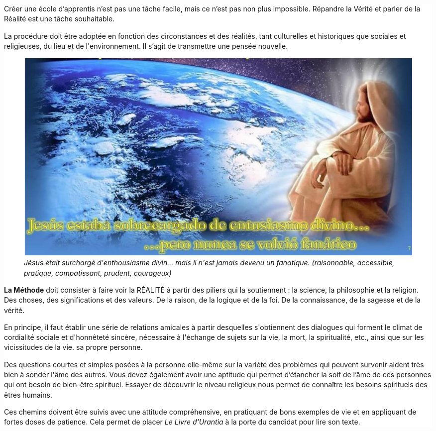 Créer une école d’apprentis n’est pas une tâche facile, mais ce n’est pas non plus impossible. Répandre la Vérité et parler de la Réalité est une tâche souhaitable.

La procédure doit être adoptée en fonction des circonstances et des réalités, tant culturelles et historiques que sociales et religieuses, du lieu et de l'environnement. Il s’agit de transmettre une pensée nouvelle.

<figure id="Figure_2" class="image urantiapedia">
<img src="/image/article/Luz_y_Vida/LyV29/08.jpg">
<figcaption><em>Jésus était surchargé d'enthousiasme divin... mais il n'est jamais devenu un fanatique. (raisonnable, accessible, pratique, compatissant, prudent, courageux)</em></figcaption>
</figure>

**La Méthode** doit consister à faire voir la RÉALITÉ à partir des piliers qui la soutiennent : la science, la philosophie et la religion. Des choses, des significations et des valeurs. De la raison, de la logique et de la foi. De la connaissance, de la sagesse et de la vérité.

En principe, il faut établir une série de relations amicales à partir desquelles s'obtiennent des dialogues qui forment le climat de cordialité sociale et d'honnêteté sincère, nécessaire à l'échange de sujets sur la vie, la mort, la spiritualité, etc., ainsi que sur les vicissitudes de la vie. sa propre personne.

Des questions courtes et simples posées à la personne elle-même sur la variété des problèmes qui peuvent survenir aident très bien à sonder l'âme des autres. Vous devez également avoir une aptitude qui permet d’étancher la soif de l’âme de ces personnes qui ont besoin de bien-être spirituel. Essayer de découvrir le niveau religieux nous permet de connaître les besoins spirituels des êtres humains.

Ces chemins doivent être suivis avec une attitude compréhensive, en pratiquant de bons exemples de vie et en appliquant de fortes doses de patience. Cela permet de placer _Le Livre d'Urantia_ à la porte du candidat pour lire son texte.
